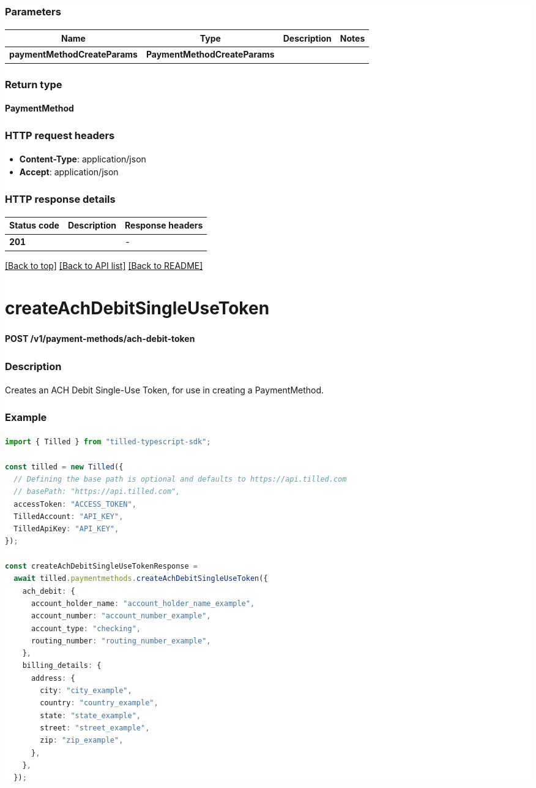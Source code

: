 
### Parameters

Name | Type | Description  | Notes
------------- | ------------- | ------------- | -------------
 **paymentMethodCreateParams** | **PaymentMethodCreateParams**|  |


### Return type

**PaymentMethod**

### HTTP request headers

 - **Content-Type**: application/json
 - **Accept**: application/json


### HTTP response details
| Status code | Description | Response headers |
|-------------|-------------|------------------|
**201** |  |  -  |

[[Back to top]](#) [[Back to API list]](../README.md#documentation-for-api-endpoints) [[Back to README]](../README.md)

# **createAchDebitSingleUseToken**

#### **POST** /v1/payment-methods/ach-debit-token

### Description
Creates an ACH Debit Single-Use Token, for use in creating a PaymentMethod.

### Example


```typescript
import { Tilled } from "tilled-typescript-sdk";

const tilled = new Tilled({
  // Defining the base path is optional and defaults to https://api.tilled.com
  // basePath: "https://api.tilled.com",
  accessToken: "ACCESS_TOKEN",
  TilledAccount: "API_KEY",
  TilledApiKey: "API_KEY",
});

const createAchDebitSingleUseTokenResponse =
  await tilled.paymentmethods.createAchDebitSingleUseToken({
    ach_debit: {
      account_holder_name: "account_holder_name_example",
      account_number: "account_number_example",
      account_type: "checking",
      routing_number: "routing_number_example",
    },
    billing_details: {
      address: {
        city: "city_example",
        country: "country_example",
        state: "state_example",
        street: "street_example",
        zip: "zip_example",
      },
    },
  });
```